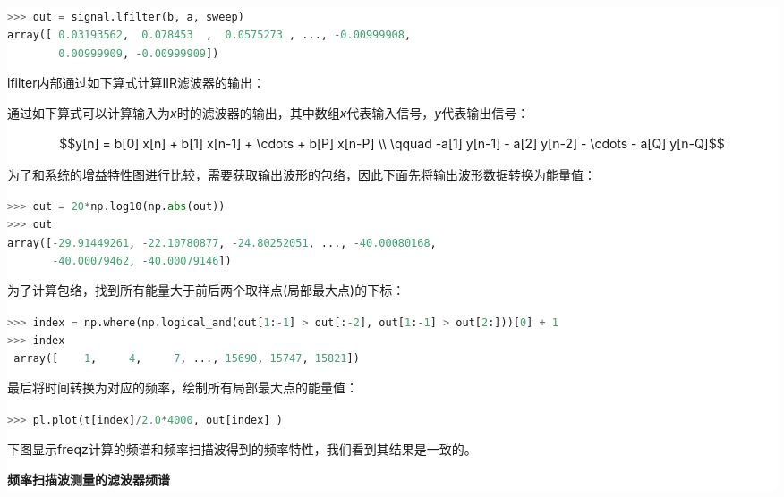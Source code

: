 ```python
>>> out = signal.lfilter(b, a, sweep)
array([ 0.03193562,  0.078453  ,  0.0575273 , ..., -0.00999908,
        0.00999909, -0.00999909])
```

lfilter内部通过如下算式计算IIR滤波器的输出：

通过如下算式可以计算输入为$x$时的滤波器的输出，其中数组$x$代表输入信号，$y$代表输出信号：

$$y[n] = b[0] x[n] + b[1] x[n-1] + \cdots + b[P] x[n-P] \\
\qquad -a[1] y[n-1] - a[2] y[n-2] - \cdots - a[Q] y[n-Q]$$

为了和系统的增益特性图进行比较，需要获取输出波形的包络，因此下面先将输出波形数据转换为能量值：

```python
>>> out = 20*np.log10(np.abs(out))
>>> out
array([-29.91449261, -22.10780877, -24.80252051, ..., -40.00080168,
       -40.00079462, -40.00079146])
```

为了计算包络，找到所有能量大于前后两个取样点(局部最大点)的下标：

```python
>>> index = np.where(np.logical_and(out[1:-1] > out[:-2], out[1:-1] > out[2:]))[0] + 1
>>> index
 array([    1,     4,     7, ..., 15690, 15747, 15821])
```

最后将时间转换为对应的频率，绘制所有局部最大点的能量值：

```python
>>> pl.plot(t[index]/2.0*4000, out[index] )
```

下图显示freqz计算的频谱和频率扫描波得到的频率特性，我们看到其结果是一致的。

**频率扫描波测量的滤波器频谱**
